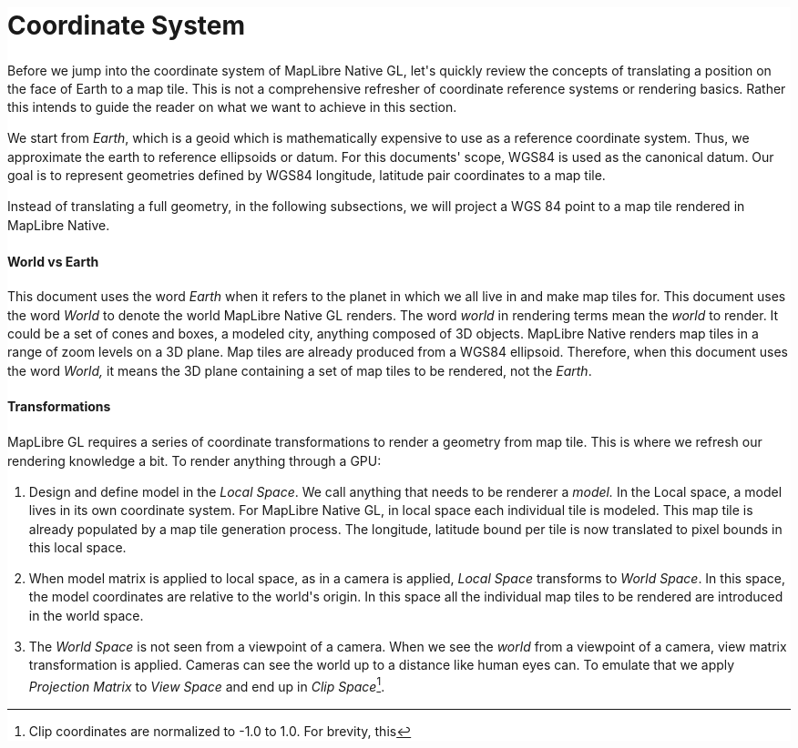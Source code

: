 # Coordinate System

Before we jump into the coordinate system of MapLibre Native GL, let's
quickly review the concepts of translating a position on the face of
Earth to a map tile. This is not a comprehensive refresher of coordinate
reference systems or rendering basics. Rather this intends to guide the
reader on what we want to achieve in this section.

We start from *Earth*, which is a geoid which is mathematically
expensive to use as a reference coordinate system. Thus, we approximate
the earth to reference ellipsoids or datum. For this documents' scope,
WGS84 is used as the canonical datum. Our goal is to represent
geometries defined by WGS84 longitude, latitude pair coordinates to a
map tile.

Instead of translating a full geometry, in the following subsections, we
will project a WGS 84 point to a map tile rendered in MapLibre
Native.

#### World vs Earth

This document uses the word *Earth* when it refers to the planet in
which we all live in and make map tiles for. This document uses the word
*World* to denote the world MapLibre Native GL renders. The word *world*
in rendering terms mean the *world* to render. It could be a set of
cones and boxes, a modeled city, anything composed of 3D objects.
MapLibre Native renders map tiles in a range of zoom levels on a 3D
plane. Map tiles are already produced from a WGS84 ellipsoid. Therefore,
when this document uses the word *World,* it means the 3D plane
containing a set of map tiles to be rendered, not the *Earth*.

#### Transformations

MapLibre GL requires a series of coordinate transformations to render a
geometry from map tile. This is where we refresh our rendering knowledge
a bit. To render anything through a GPU:

1.  Design and define model in the *Local Space*. We call anything that
    needs to be renderer a *model.* In the Local space, a model lives in
    its own coordinate system. For MapLibre Native GL, in local space
    each individual tile is modeled. This map tile is already populated
    by a map tile generation process. The longitude, latitude bound per
    tile is now translated to pixel bounds in this local space.

2.  When model matrix is applied to local space, as in a camera is
    applied, *Local Space* transforms to *World Space*. In this space,
    the model coordinates are relative to the world's origin. In this
    space all the individual map tiles to be rendered are introduced in
    the world space.

3.  The *World Space* is not seen from a viewpoint of a camera. When we
    see the *world* from a viewpoint of a camera, view matrix
    transformation is applied. Cameras can see the world up to a
    distance like human eyes can. To emulate that we apply *Projection
    Matrix* to *View Space* and end up in *Clip Space*[^8].


[^8]: Clip coordinates are normalized to -1.0 to 1.0. For brevity, this
[^9]: For brevity, this document is assuming the world we live in is
[^10]: For brevity, this document does not dive deep into reference
[^11]: There are other coordinate systems such as EPSG:54001 that uses
[^12]: This document scopes out the trigonometric proof of this
[^13]: For brevity, this document does not speak in depth of rendering
[^14]: Scale, rotate, and translate are common rendering transformation
[^15]: The piece of code we run on GPU is called a shader. We will see
[^16]: Matrix and examples produced from Chris Loers work hosted in:
